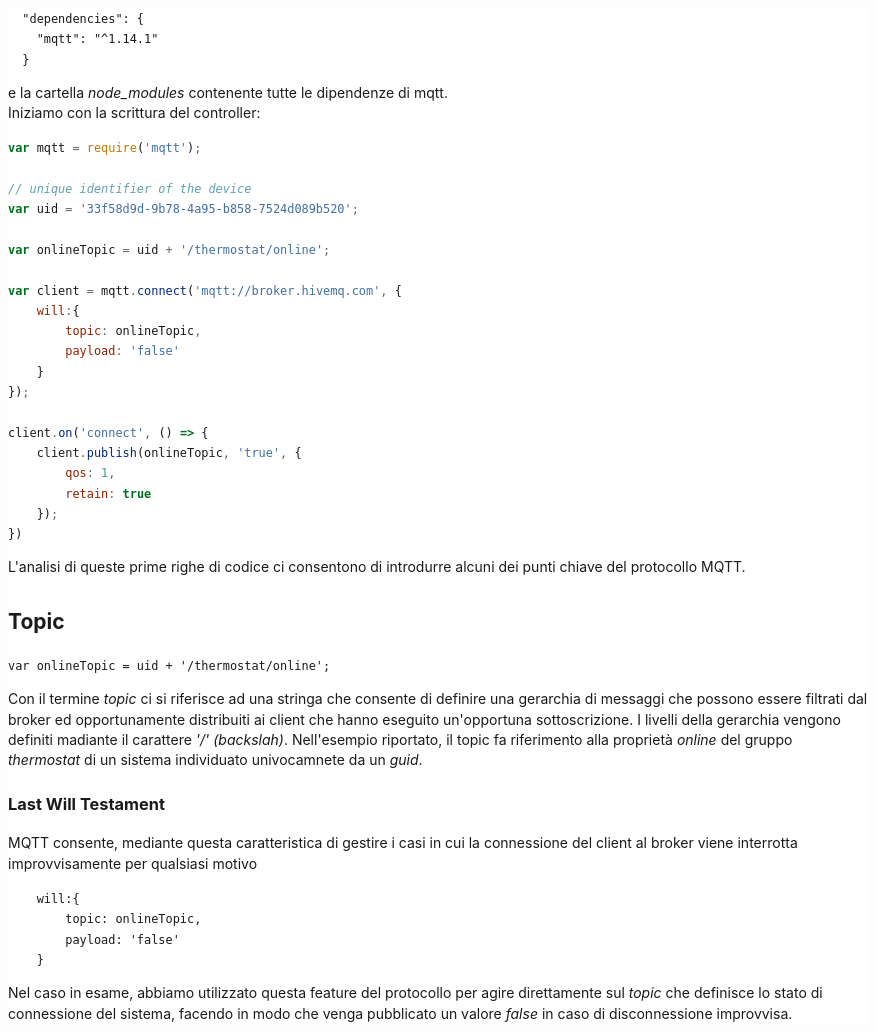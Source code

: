 ```
  "dependencies": {
    "mqtt": "^1.14.1"
  }
```
e la cartella *node_modules* contenente tutte le dipendenze di mqtt.  
Iniziamo con la scrittura del controller:
``` javascript
var mqtt = require('mqtt');

// unique identifier of the device
var uid = '33f58d9d-9b78-4a95-b858-7524d089b520';

var onlineTopic = uid + '/thermostat/online';

var client = mqtt.connect('mqtt://broker.hivemq.com', {
    will:{
        topic: onlineTopic,
        payload: 'false'
    }
});

client.on('connect', () => {
	client.publish(onlineTopic, 'true', {
        qos: 1,
        retain: true
    });
})
```
L'analisi di queste prime righe di codice ci consentono di introdurre alcuni dei punti chiave del protocollo MQTT. 

## Topic ##
```
var onlineTopic = uid + '/thermostat/online';
```
Con il termine *topic* ci si riferisce ad una stringa che consente di definire una gerarchia di messaggi che possono essere filtrati dal broker ed opportunamente distribuiti ai client che hanno eseguito un'opportuna sottoscrizione. I livelli della gerarchia vengono definiti madiante il carattere *'/' (backslah)*. Nell'esempio riportato, il topic fa riferimento alla proprietà *online* del gruppo *thermostat* di un sistema individuato univocamnete da un *guid*. 

### Last Will Testament ###
MQTT consente, mediante questa caratteristica di gestire i casi in cui la connessione del client al broker viene interrotta improvvisamente per qualsiasi motivo
```
    will:{
        topic: onlineTopic,
        payload: 'false'
    }
```
Nel caso in esame, abbiamo utilizzato questa feature del protocollo per agire direttamente sul *topic* che definisce lo stato di connessione del sistema, facendo in modo che venga pubblicato un valore *false* in caso di disconnessione improvvisa.
